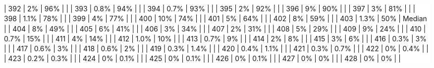| 392 | 2% | 96% |  |
| 393 | 0.8% | 94% |  |
| 394 | 0.7% | 93% |  |
| 395 | 2% | 92% |  |
| 396 | 9% | 90% |  |
| 397 | 3% | 81% |  |
| 398 | 1.1% | 78% |  |
| 399 | 4% | 77% |  |
| 400 | 10% | 74% |  |
| 401 | 5% | 64% |  |
| 402 | 8% | 59% |  |
| 403 | 1.3% | 50% | Median |
| 404 | 8% | 49% |  |
| 405 | 6% | 41% |  |
| 406 | 3% | 34% |  |
| 407 | 2% | 31% |  |
| 408 | 5% | 29% |  |
| 409 | 9% | 24% |  |
| 410 | 0.7% | 15% |  |
| 411 | 4% | 14% |  |
| 412 | 1.0% | 10% |  |
| 413 | 0.7% | 9% |  |
| 414 | 2% | 8% |  |
| 415 | 3% | 6% |  |
| 416 | 0.3% | 3% |  |
| 417 | 0.6% | 3% |  |
| 418 | 0.6% | 2% |  |
| 419 | 0.3% | 1.4% |  |
| 420 | 0.4% | 1.1% |  |
| 421 | 0.3% | 0.7% |  |
| 422 | 0% | 0.4% |  |
| 423 | 0.2% | 0.3% |  |
| 424 | 0% | 0.1% |  |
| 425 | 0% | 0.1% |  |
| 426 | 0% | 0.1% |  |
| 427 | 0% | 0% |  |
| 428 | 0% | 0% |  |